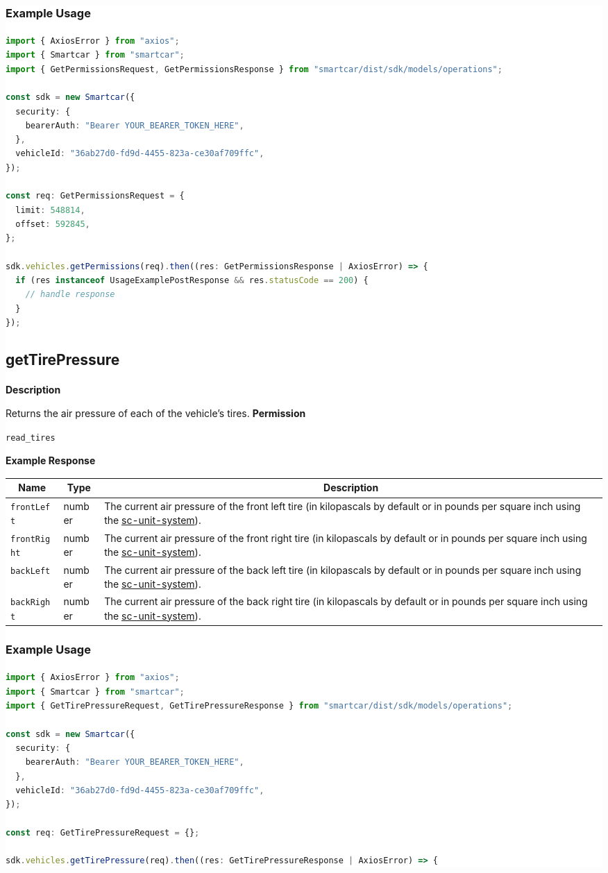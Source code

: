 ### Example Usage

```typescript
import { AxiosError } from "axios";
import { Smartcar } from "smartcar";
import { GetPermissionsRequest, GetPermissionsResponse } from "smartcar/dist/sdk/models/operations";

const sdk = new Smartcar({
  security: {
    bearerAuth: "Bearer YOUR_BEARER_TOKEN_HERE",
  },
  vehicleId: "36ab27d0-fd9d-4455-823a-ce30af709ffc",
});

const req: GetPermissionsRequest = {
  limit: 548814,
  offset: 592845,
};

sdk.vehicles.getPermissions(req).then((res: GetPermissionsResponse | AxiosError) => {
  if (res instanceof UsageExamplePostResponse && res.statusCode == 200) {
    // handle response
  }
});
```

## getTirePressure

__Description__

Returns the air pressure of each of the vehicle’s tires.
__Permission__

`read_tires`

__Example Response__

|Name| Type|Description|
|--|--|--|
|`frontLeft`|number|The current air pressure of the front left tire (in kilopascals by default or in pounds per square inch using the [sc-unit-system](https://smartcar.com/docs/api?version=v2.0&language=cURL#request-headers)).|
|`frontRight`|number|The current air pressure of the front right tire (in kilopascals by default or in pounds per square inch using the [sc-unit-system](https://smartcar.com/docs/api?version=v2.0&language=cURL#request-headers)).|
|`backLeft`|number|The current air pressure of the back left tire (in kilopascals by default or in pounds per square inch using the [sc-unit-system](https://smartcar.com/docs/api?version=v2.0&language=cURL#request-headers)).|
|`backRight`|number|The current air pressure of the back right tire (in kilopascals by default or in pounds per square inch using the [sc-unit-system](https://smartcar.com/docs/api?version=v2.0&language=cURL#request-headers)).|

### Example Usage

```typescript
import { AxiosError } from "axios";
import { Smartcar } from "smartcar";
import { GetTirePressureRequest, GetTirePressureResponse } from "smartcar/dist/sdk/models/operations";

const sdk = new Smartcar({
  security: {
    bearerAuth: "Bearer YOUR_BEARER_TOKEN_HERE",
  },
  vehicleId: "36ab27d0-fd9d-4455-823a-ce30af709ffc",
});

const req: GetTirePressureRequest = {};

sdk.vehicles.getTirePressure(req).then((res: GetTirePressureResponse | AxiosError) => {
```